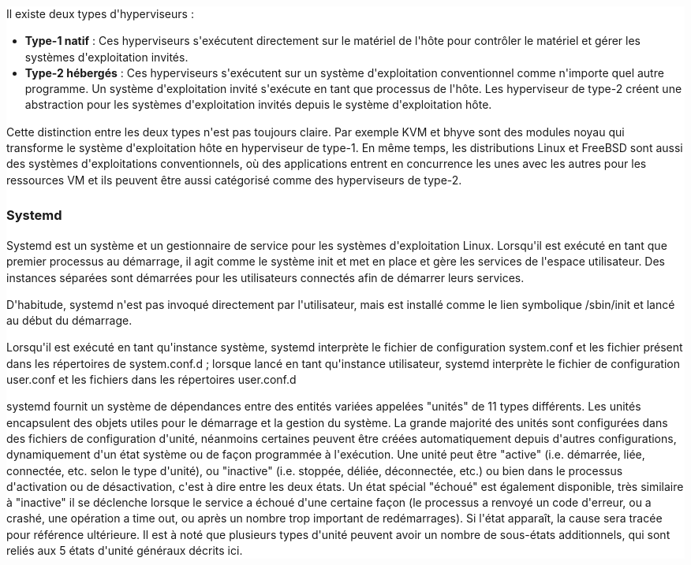 Il existe deux types d'hyperviseurs :

* **Type-1 natif** : Ces hyperviseurs s'exécutent directement sur le matériel de l'hôte pour contrôler le matériel et gérer les
systèmes d'exploitation invités.
* **Type-2 hébergés** : Ces hyperviseurs s'exécutent sur un système d'exploitation conventionnel comme n'importe quel autre
programme. Un système d'exploitation invité s'exécute en tant que processus de l'hôte. Les hyperviseur de type-2 créent une
abstraction pour les systèmes d'exploitation invités depuis le système d'exploitation hôte.

Cette distinction entre les deux types n'est pas toujours claire. Par exemple KVM et bhyve sont des modules noyau qui transforme
le système d'exploitation hôte en hyperviseur de type-1. En même temps, les distributions Linux et FreeBSD sont aussi des systèmes
d'exploitations conventionnels, où des applications entrent en concurrence les unes avec les autres pour les ressources VM et ils
peuvent être aussi catégorisé comme des hyperviseurs de type-2.

### Systemd

Systemd est un système et un gestionnaire de service pour les systèmes d'exploitation Linux. Lorsqu'il est exécuté en tant que
premier processus au démarrage, il agit comme le système init et met en place et gère les services de l'espace utilisateur. Des
instances séparées sont démarrées pour les utilisateurs connectés afin de démarrer leurs services.

D'habitude, systemd n'est pas invoqué directement par l'utilisateur, mais est installé comme le lien symbolique /sbin/init et
lancé au début du démarrage.

Lorsqu'il est exécuté en tant qu'instance système, systemd interprète le fichier de configuration system.conf et les fichier présent
dans les répertoires de system.conf.d ; lorsque lancé en tant qu'instance utilisateur, systemd interprète le fichier de
configuration user.conf et les fichiers dans les répertoires user.conf.d

systemd fournit un système de dépendances entre des entités variées appelées "unités" de 11 types différents. Les unités encapsulent
des objets utiles pour le démarrage et la gestion du système. La grande majorité des unités sont configurées dans des fichiers de
configuration d'unité, néanmoins certaines peuvent être créées automatiquement depuis d'autres configurations, dynamiquement d'un
état système ou de façon programmée à l'exécution. Une unité peut être "active" (i.e. démarrée, liée, connectée, etc. selon le type
d'unité), ou "inactive" (i.e. stoppée, déliée, déconnectée, etc.) ou bien dans le processus d'activation ou de désactivation,
c'est à dire entre les deux états. Un état spécial "échoué" est également disponible, très similaire à "inactive" il se déclenche
lorsque le service a échoué d'une certaine façon (le processus a renvoyé un code d'erreur, ou a crashé, une opération a time out, ou
après un nombre trop important de redémarrages). Si l'état apparaît, la cause sera tracée pour référence ultérieure. Il est à noté
que plusieurs types d'unité peuvent avoir un nombre de sous-états additionnels, qui sont reliés aux 5 états d'unité généraux décrits
ici.
